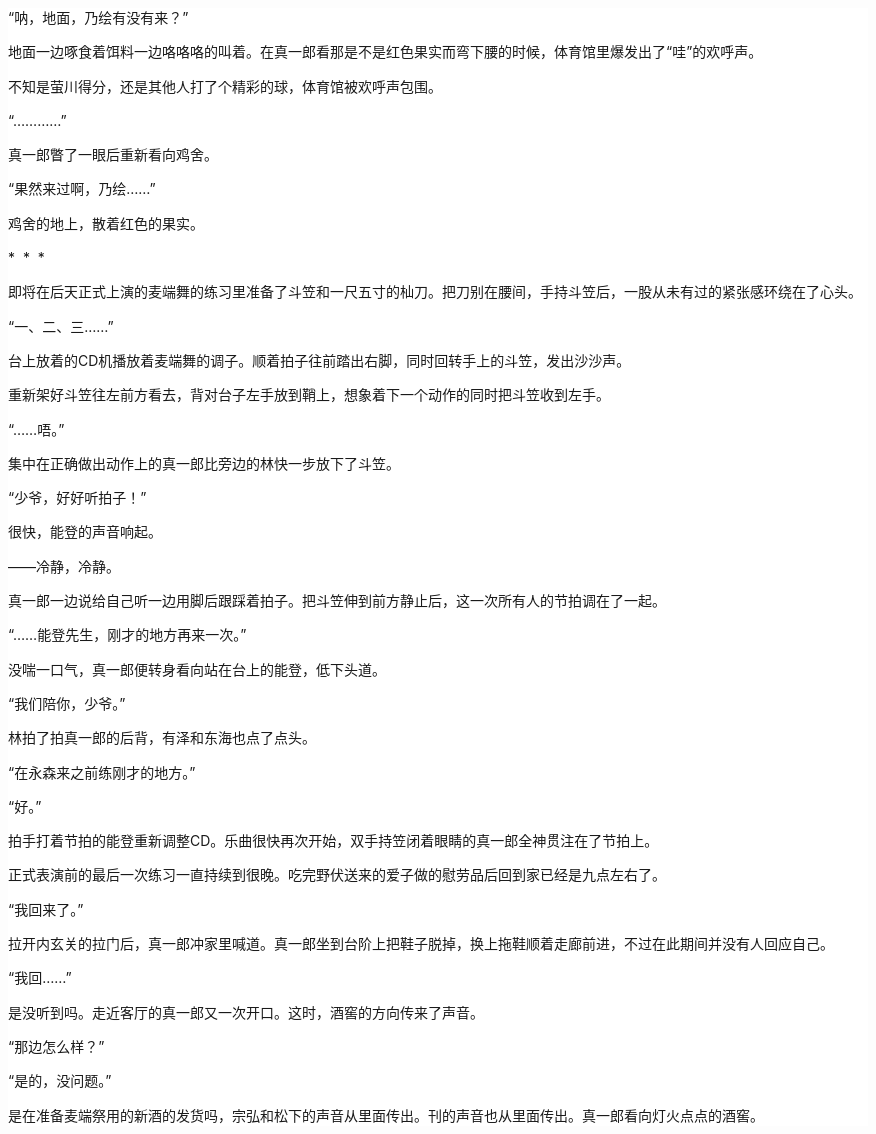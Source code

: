 “呐，地面，乃绘有没有来？”

地面一边啄食着饵料一边咯咯咯的叫着。在真一郎看那是不是红色果实而弯下腰的时候，体育馆里爆发出了“哇”的欢呼声。

不知是萤川得分，还是其他人打了个精彩的球，体育馆被欢呼声包围。

“…………”

真一郎瞥了一眼后重新看向鸡舍。

“果然来过啊，乃绘……”

鸡舍的地上，散着红色的果实。

*  *  *

即将在后天正式上演的麦端舞的练习里准备了斗笠和一尺五寸的杣刀。把刀别在腰间，手持斗笠后，一股从未有过的紧张感环绕在了心头。

“一、二、三……”

台上放着的CD机播放着麦端舞的调子。顺着拍子往前踏出右脚，同时回转手上的斗笠，发出沙沙声。

重新架好斗笠往左前方看去，背对台子左手放到鞘上，想象着下一个动作的同时把斗笠收到左手。

“……唔。”

集中在正确做出动作上的真一郎比旁边的林快一步放下了斗笠。

“少爷，好好听拍子！”

很快，能登的声音响起。

——冷静，冷静。

真一郎一边说给自己听一边用脚后跟踩着拍子。把斗笠伸到前方静止后，这一次所有人的节拍调在了一起。

“……能登先生，刚才的地方再来一次。”

没喘一口气，真一郎便转身看向站在台上的能登，低下头道。

“我们陪你，少爷。”

林拍了拍真一郎的后背，有泽和东海也点了点头。

“在永森来之前练刚才的地方。”

“好。”

拍手打着节拍的能登重新调整CD。乐曲很快再次开始，双手持笠闭着眼睛的真一郎全神贯注在了节拍上。

正式表演前的最后一次练习一直持续到很晚。吃完野伏送来的爱子做的慰劳品后回到家已经是九点左右了。

“我回来了。”

拉开内玄关的拉门后，真一郎冲家里喊道。真一郎坐到台阶上把鞋子脱掉，换上拖鞋顺着走廊前进，不过在此期间并没有人回应自己。

“我回……”

是没听到吗。走近客厅的真一郎又一次开口。这时，酒窖的方向传来了声音。

“那边怎么样？”

“是的，没问题。”

是在准备麦端祭用的新酒的发货吗，宗弘和松下的声音从里面传出。刊的声音也从里面传出。真一郎看向灯火点点的酒窖。
